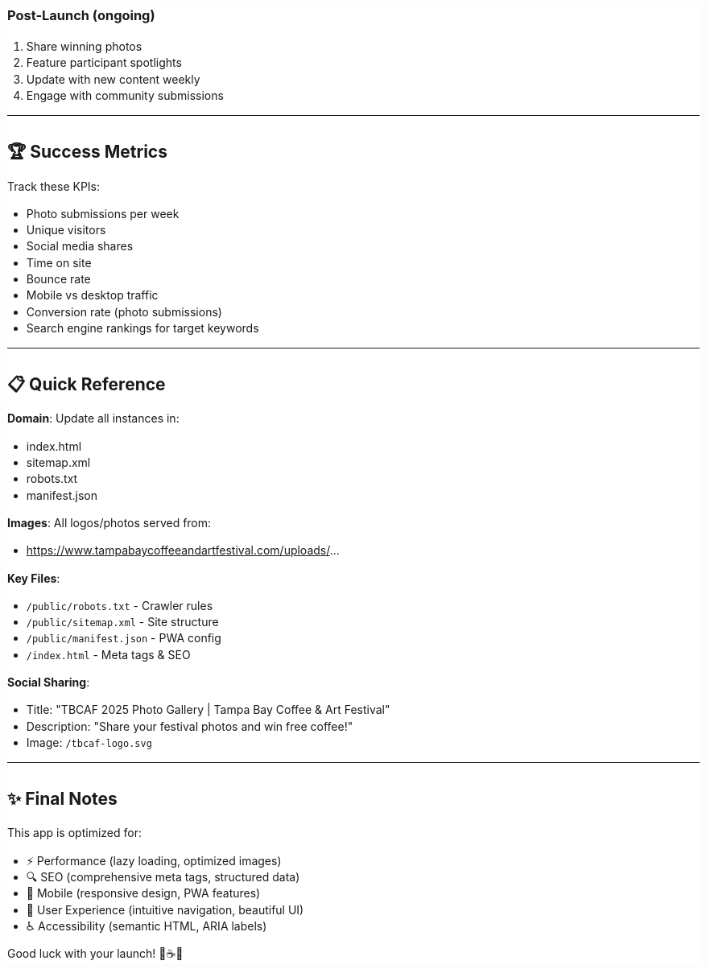 ### Post-Launch (ongoing)
1. Share winning photos
2. Feature participant spotlights
3. Update with new content weekly
4. Engage with community submissions

---

## 🏆 Success Metrics

Track these KPIs:
- Photo submissions per week
- Unique visitors
- Social media shares
- Time on site
- Bounce rate
- Mobile vs desktop traffic
- Conversion rate (photo submissions)
- Search engine rankings for target keywords

---

## 📋 Quick Reference

**Domain**: Update all instances in:
- index.html
- sitemap.xml
- robots.txt
- manifest.json

**Images**: All logos/photos served from:
- https://www.tampabaycoffeeandartfestival.com/uploads/...

**Key Files**:
- `/public/robots.txt` - Crawler rules
- `/public/sitemap.xml` - Site structure
- `/public/manifest.json` - PWA config
- `/index.html` - Meta tags & SEO

**Social Sharing**:
- Title: "TBCAF 2025 Photo Gallery | Tampa Bay Coffee & Art Festival"
- Description: "Share your festival photos and win free coffee!"
- Image: `/tbcaf-logo.svg`

---

## ✨ Final Notes

This app is optimized for:
- ⚡ Performance (lazy loading, optimized images)
- 🔍 SEO (comprehensive meta tags, structured data)
- 📱 Mobile (responsive design, PWA features)
- 🎨 User Experience (intuitive navigation, beautiful UI)
- ♿ Accessibility (semantic HTML, ARIA labels)

Good luck with your launch! 🚀☕🎨